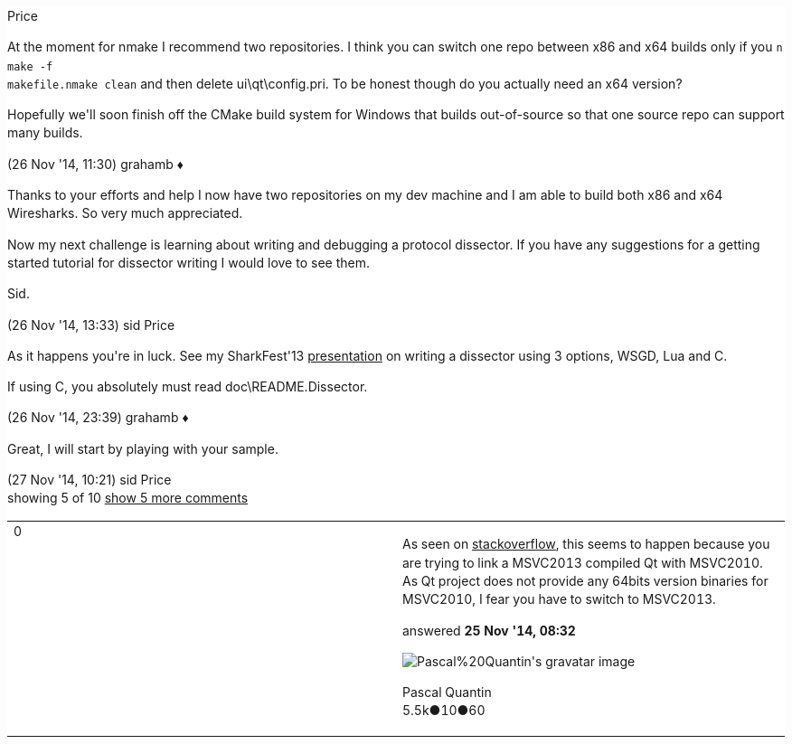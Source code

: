 Price</span></div></div><span id="38181"></span><div id="comment-38181" class="comment not_top_scorer"><div id="post-38181-score" class="comment-score"></div><div class="comment-text"><p>At the moment for nmake I recommend two repositories. I think you can switch one repo between x86 and x64 builds only if you <code>nmake -f makefile.nmake clean</code> and then delete ui\qt\config.pri. To be honest though do you actually need an x64 version?</p><p>Hopefully we'll soon finish off the CMake build system for Windows that builds out-of-source so that one source repo can support many builds.</p></div><div id="comment-38181-info" class="comment-info"><span class="comment-age">(26 Nov '14, 11:30)</span> <span class="comment-user userinfo">grahamb ♦</span></div></div><span id="38185"></span><div id="comment-38185" class="comment not_top_scorer"><div id="post-38185-score" class="comment-score"></div><div class="comment-text"><p>Thanks to your efforts and help I now have two repositories on my dev machine and I am able to build both x86 and x64 Wiresharks. So very much appreciated.</p><p>Now my next challenge is learning about writing and debugging a protocol dissector. If you have any suggestions for a getting started tutorial for dissector writing I would love to see them.</p><p>Sid.</p></div><div id="comment-38185-info" class="comment-info"><span class="comment-age">(26 Nov '14, 13:33)</span> <span class="comment-user userinfo">sid Price</span></div></div><span id="38199"></span><div id="comment-38199" class="comment not_top_scorer"><div id="post-38199-score" class="comment-score"></div><div class="comment-text"><p>As it happens you're in luck. See my SharkFest'13 <a href="http://sharkfest.wireshark.org/sharkfest.13/presentations/PA-10_Writing-a-Wireshark-Dissector_Graham-Bloice.zip">presentation</a> on writing a dissector using 3 options, WSGD, Lua and C.</p><p>If using C, you absolutely must read doc\README.Dissector.</p></div><div id="comment-38199-info" class="comment-info"><span class="comment-age">(26 Nov '14, 23:39)</span> <span class="comment-user userinfo">grahamb ♦</span></div></div><span id="38214"></span><div id="comment-38214" class="comment not_top_scorer"><div id="post-38214-score" class="comment-score"></div><div class="comment-text"><p>Great, I will start by playing with your sample.</p></div><div id="comment-38214-info" class="comment-info"><span class="comment-age">(27 Nov '14, 10:21)</span> <span class="comment-user userinfo">sid Price</span></div></div></div><div id="comment-tools-38168" class="comment-tools"><span class="comments-showing"> showing 5 of 10 </span> <a href="#" class="show-all-comments-link">show 5 more comments</a></div><div class="clear"></div><div id="comment-38168-form-container" class="comment-form-container"></div><div class="clear"></div></div></td></tr></tbody></table>

</div>

<span id="38128"></span>

<div id="answer-container-38128" class="answer">

<table style="width:100%;"><colgroup><col style="width: 50%" /><col style="width: 50%" /></colgroup><tbody><tr class="odd"><td style="width: 30px; vertical-align: top"><div class="vote-buttons"><span id="post-38128-upvote" class="ajax-command post-vote up" rel="nofollow" title="I like this post (click again to cancel)"> </span><div id="post-38128-score" class="post-score" title="current number of votes">0</div><span id="post-38128-downvote" class="ajax-command post-vote down" rel="nofollow" title="I dont like this post (click again to cancel)"> </span></div></td><td><div class="item-right"><div class="answer-body"><p>As seen on <a href="http://stackoverflow.com/questions/24494251/deploying-a-qt-5-3-app-on-windows">stackoverflow</a>, this seems to happen because you are trying to link a MSVC2013 compiled Qt with MSVC2010. As Qt project does not provide any 64bits version binaries for MSVC2010, I fear you have to switch to MSVC2013.</p></div><div class="answer-controls post-controls"></div><div class="post-update-info-container"><div class="post-update-info post-update-info-user"><p>answered <strong>25 Nov '14, 08:32</strong></p><img src="https://secure.gravatar.com/avatar/713f24fd877861260b71ecd455018625?s=32&amp;d=identicon&amp;r=g" class="gravatar" width="32" height="32" alt="Pascal%20Quantin&#39;s gravatar image" /><p><span>Pascal Quantin</span><br />
<span class="score" title="5544 reputation points"><span>5.5k</span></span><span title="10 badges"><span class="silver">●</span><span class="badgecount">10</span></span><span title="60 badges"><span class="bronze">●</span><span class="badgecount">60</span></span><br />